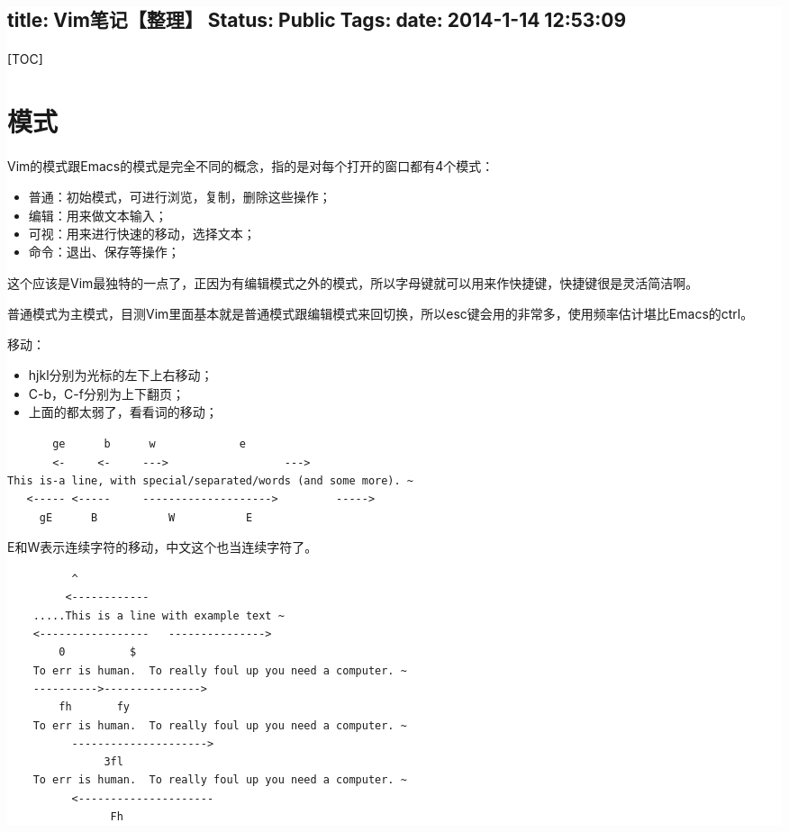 title: Vim笔记【整理】
Status: Public
Tags: 
date: 2014-1-14 12:53:09
---

[TOC]

# 模式

Vim的模式跟Emacs的模式是完全不同的概念，指的是对每个打开的窗口都有4个模式：

* 普通：初始模式，可进行浏览，复制，删除这些操作；
* 编辑：用来做文本输入；
* 可视：用来进行快速的移动，选择文本；
* 命令：退出、保存等操作；

这个应该是Vim最独特的一点了，正因为有编辑模式之外的模式，所以字母键就可以用来作快捷键，快捷键很是灵活简洁啊。



普通模式为主模式，目测Vim里面基本就是普通模式跟编辑模式来回切换，所以esc键会用的非常多，使用频率估计堪比Emacs的ctrl。

移动：

* hjkl分别为光标的左下上右移动；
* C-b，C-f分别为上下翻页；
* 上面的都太弱了，看看词的移动；

```
	   ge      b	  w				e
	   <-     <-	 --->			       --->
This is-a line, with special/separated/words (and some more). ~
   <----- <-----	 -------------------->	       ----->
	 gE      B			 W			 E
```

E和W表示连续字符的移动，中文这个也当连续字符了。

```
		  ^
	     <------------
	.....This is a line with example text ~
	<-----------------   --------------->
		0		   $
	To err is human.  To really foul up you need a computer. ~
	---------->--------------->
	    fh		 fy
	To err is human.  To really foul up you need a computer. ~
		  --------------------->
			   3fl
	To err is human.  To really foul up you need a computer. ~
		  <---------------------
			    Fh
```
